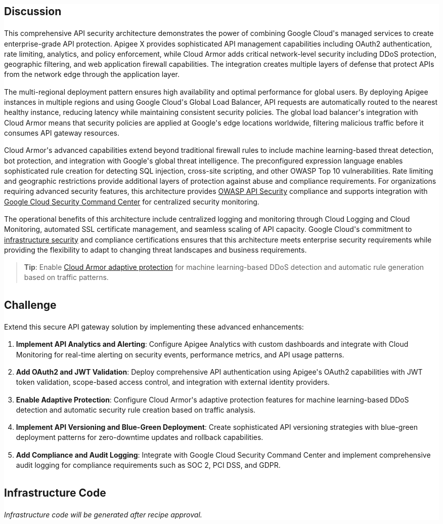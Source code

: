 ## Discussion

This comprehensive API security architecture demonstrates the power of combining Google Cloud's managed services to create enterprise-grade API protection. Apigee X provides sophisticated API management capabilities including OAuth2 authentication, rate limiting, analytics, and policy enforcement, while Cloud Armor adds critical network-level security including DDoS protection, geographic filtering, and web application firewall capabilities. The integration creates multiple layers of defense that protect APIs from the network edge through the application layer.

The multi-regional deployment pattern ensures high availability and optimal performance for global users. By deploying Apigee instances in multiple regions and using Google Cloud's Global Load Balancer, API requests are automatically routed to the nearest healthy instance, reducing latency while maintaining consistent security policies. The global load balancer's integration with Cloud Armor means that security policies are applied at Google's edge locations worldwide, filtering malicious traffic before it consumes API gateway resources.

Cloud Armor's advanced capabilities extend beyond traditional firewall rules to include machine learning-based threat detection, bot protection, and integration with Google's global threat intelligence. The preconfigured expression language enables sophisticated rule creation for detecting SQL injection, cross-site scripting, and other OWASP Top 10 vulnerabilities. Rate limiting and geographic restrictions provide additional layers of protection against abuse and compliance requirements. For organizations requiring advanced security features, this architecture provides [OWASP API Security](https://owasp.org/www-project-api-security/) compliance and supports integration with [Google Cloud Security Command Center](https://cloud.google.com/security-command-center) for centralized security monitoring.

The operational benefits of this architecture include centralized logging and monitoring through Cloud Logging and Cloud Monitoring, automated SSL certificate management, and seamless scaling of API capacity. Google Cloud's commitment to [infrastructure security](https://cloud.google.com/security/infrastructure) and compliance certifications ensures that this architecture meets enterprise security requirements while providing the flexibility to adapt to changing threat landscapes and business requirements.

> **Tip**: Enable [Cloud Armor adaptive protection](https://cloud.google.com/armor/docs/adaptive-protection-overview) for machine learning-based DDoS detection and automatic rule generation based on traffic patterns.

## Challenge

Extend this secure API gateway solution by implementing these advanced enhancements:

1. **Implement API Analytics and Alerting**: Configure Apigee Analytics with custom dashboards and integrate with Cloud Monitoring for real-time alerting on security events, performance metrics, and API usage patterns.

2. **Add OAuth2 and JWT Validation**: Deploy comprehensive API authentication using Apigee's OAuth2 capabilities with JWT token validation, scope-based access control, and integration with external identity providers.

3. **Enable Adaptive Protection**: Configure Cloud Armor's adaptive protection features for machine learning-based DDoS detection and automatic security rule creation based on traffic analysis.

4. **Implement API Versioning and Blue-Green Deployment**: Create sophisticated API versioning strategies with blue-green deployment patterns for zero-downtime updates and rollback capabilities.

5. **Add Compliance and Audit Logging**: Integrate with Google Cloud Security Command Center and implement comprehensive audit logging for compliance requirements such as SOC 2, PCI DSS, and GDPR.

## Infrastructure Code

*Infrastructure code will be generated after recipe approval.*